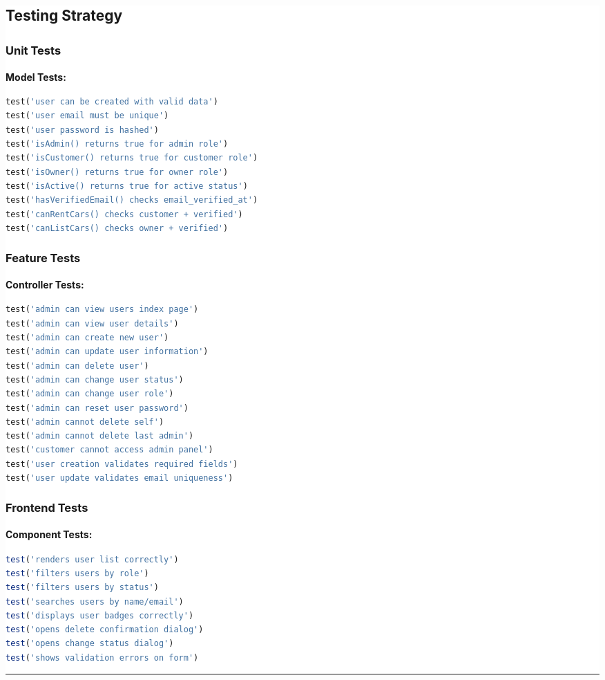 ## Testing Strategy

### Unit Tests

**Model Tests:**
```php
test('user can be created with valid data')
test('user email must be unique')
test('user password is hashed')
test('isAdmin() returns true for admin role')
test('isCustomer() returns true for customer role')
test('isOwner() returns true for owner role')
test('isActive() returns true for active status')
test('hasVerifiedEmail() checks email_verified_at')
test('canRentCars() checks customer + verified')
test('canListCars() checks owner + verified')
```

### Feature Tests

**Controller Tests:**
```php
test('admin can view users index page')
test('admin can view user details')
test('admin can create new user')
test('admin can update user information')
test('admin can delete user')
test('admin can change user status')
test('admin can change user role')
test('admin can reset user password')
test('admin cannot delete self')
test('admin cannot delete last admin')
test('customer cannot access admin panel')
test('user creation validates required fields')
test('user update validates email uniqueness')
```

### Frontend Tests

**Component Tests:**
```typescript
test('renders user list correctly')
test('filters users by role')
test('filters users by status')
test('searches users by name/email')
test('displays user badges correctly')
test('opens delete confirmation dialog')
test('opens change status dialog')
test('shows validation errors on form')
```

---
